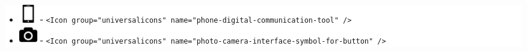  - <img src="./universalicons/phone-digital-communication-tool.png" height="30" width="30" /> - `<Icon group="universalicons" name="phone-digital-communication-tool" />`
 - <img src="./universalicons/photo-camera-interface-symbol-for-button.png" height="30" width="30" /> - `<Icon group="universalicons" name="photo-camera-interface-symbol-for-button" />`